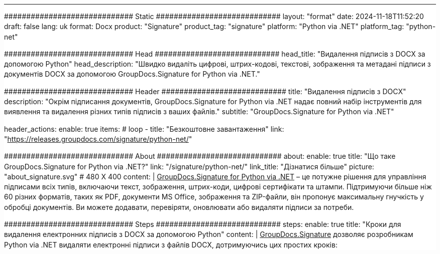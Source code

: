



---
############################# Static ############################
layout: "format"
date:  2024-11-18T11:52:20
draft: false
lang: uk
format: Docx
product: "Signature"
product_tag: "signature"
platform: "Python via .NET"
platform_tag: "python-net"

############################# Head ############################
head_title: "Видалення підписів з DOCX за допомогою Python"
head_description: "Швидко видаліть цифрові, штрих-кодові, текстові, зображення та метадані підписи з документів DOCX за допомогою GroupDocs.Signature for Python via .NET."

############################# Header ############################
title: "Видалення підписів з DOCX" 
description: "Окрім підписання документів, GroupDocs.Signature for Python via .NET надає повний набір інструментів для виявлення та видалення різних типів підписів з ваших файлів."
subtitle: "GroupDocs.Signature for Python via .NET" 

header_actions:
  enable: true
  items:
    #  loop
    - title: "Безкоштовне завантаження"
      link: "https://releases.groupdocs.com/signature/python-net/"
      
############################# About ############################
about:
    enable: true
    title: "Що таке GroupDocs.Signature for Python via .NET?"
    link: "/signature/python-net/"
    link_title: "Дізнатися більше"
    picture: "about_signature.svg" # 480 X 400
    content: |
       [GroupDocs.Signature for Python via .NET](/signature/python-net/) – це потужне рішення для управління підписами всіх типів, включаючи текст, зображення, штрих-коди, цифрові сертифікати та штампи. Підтримуючи більше ніж 60 різних форматів, таких як PDF, документи MS Office, зображення та ZIP-файли, він пропонує максимальну гнучкість у обробці документів. Ви можете додавати, перевіряти, оновлювати або видаляти підписи за потреби.

############################# Steps ############################
steps:
    enable: true
    title: "Кроки для видалення електронних підписів з DOCX за допомогою Python"
    content: |
      [GroupDocs.Signature](/signature/python-net/) дозволяє розробникам Python via .NET видаляти електронні підписи з файлів DOCX, дотримуючись цих простих кроків:
      